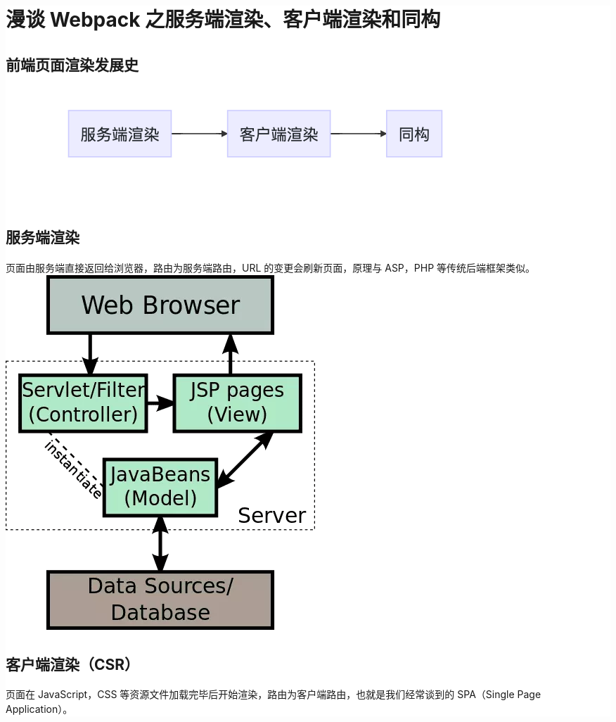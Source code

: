 # 漫谈 Webpack 之服务端渲染、客户端渲染和同构

## 前端页面渲染发展史

![img](../img/20190721-0/render-history.png)

## 服务端渲染

页面由服务端直接返回给浏览器，路由为服务端路由，URL 的变更会刷新页面，原理与 ASP，PHP 等传统后端框架类似。
![img](../img/20190721-0/service.png)

## 客户端渲染（CSR）

页面在 JavaScript，CSS 等资源文件加载完毕后开始渲染，路由为客户端路由，也就是我们经常谈到的 SPA（Single Page Application）。
